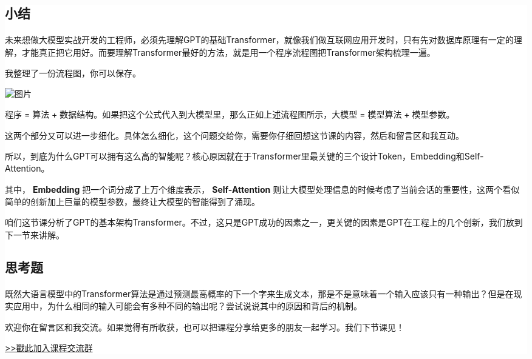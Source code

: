 ## 小结

未来想做大模型实战开发的工程师，必须先理解GPT的基础Transformer，就像我们做互联网应用开发时，只有先对数据库原理有一定的理解，才能真正把它用好。而要理解Transformer最好的方法，就是用一个程序流程图把Transformer架构梳理一遍。

我整理了一份流程图，你可以保存。

![图片](https://static001.geekbang.org/resource/image/bb/d1/bbdd673a9be8666eee103d0a4febeed1.png?wh=7082x4610)

程序 = 算法 \+ 数据结构。如果把这个公式代入到大模型里，那么正如上述流程图所示，大模型 = 模型算法 \+ 模型参数。

这两个部分又可以进一步细化。具体怎么细化，这个问题交给你，需要你仔细回想这节课的内容，然后和留言区和我互动。

所以，到底为什么GPT可以拥有这么高的智能呢？核心原因就在于Transformer里最关键的三个设计Token，Embedding和Self-Attention。

其中， **Embedding** 把一个词分成了上万个维度表示， **Self-Attention** 则让大模型处理信息的时候考虑了当前会话的重要性，这两个看似简单的创新加上巨量的模型参数，最终让大模型的智能得到了涌现。

咱们这节课分析了GPT的基本架构Transformer。不过，这只是GPT成功的因素之一，更关键的因素是GPT在工程上的几个创新，我们放到下一节来讲解。

## 思考题

既然大语言模型中的Transformer算法是通过预测最高概率的下一个字来生成文本，那是不是意味着一个输入应该只有一种输出？但是在现实应用中，为什么相同的输入可能会有多种不同的输出呢？尝试说说其中的原因和背后的机制。

欢迎你在留言区和我交流。如果觉得有所收获，也可以把课程分享给更多的朋友一起学习。我们下节课见！

[>>戳此加入课程交流群](https://jsj.top/f/hm26hN)